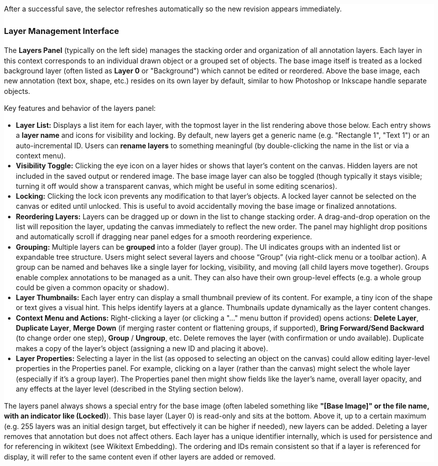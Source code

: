 After a successful save, the selector refreshes automatically so the new revision appears immediately.

### Layer Management Interface

The **Layers Panel** (typically on the left side) manages the stacking order and organization of all annotation layers. Each layer in this context corresponds to an individual drawn object or a grouped set of objects. The base image itself is treated as a locked background layer (often listed as **Layer 0** or "Background") which cannot be edited or reordered. Above the base image, each new annotation (text box, shape, etc.) resides on its own layer by default, similar to how Photoshop or Inkscape handle separate objects.

Key features and behavior of the layers panel:

* **Layer List:** Displays a list item for each layer, with the topmost layer in the list rendering above those below. Each entry shows a **layer name** and icons for visibility and locking. By default, new layers get a generic name (e.g. "Rectangle 1", "Text 1") or an auto-incremental ID. Users can **rename layers** to something meaningful (by double-clicking the name in the list or via a context menu).
* **Visibility Toggle:** Clicking the eye icon on a layer hides or shows that layer’s content on the canvas. Hidden layers are not included in the saved output or rendered image. The base image layer can also be toggled (though typically it stays visible; turning it off would show a transparent canvas, which might be useful in some editing scenarios).
* **Locking:** Clicking the lock icon prevents any modification to that layer’s objects. A locked layer cannot be selected on the canvas or edited until unlocked. This is useful to avoid accidentally moving the base image or finalized annotations.
* **Reordering Layers:** Layers can be dragged up or down in the list to change stacking order. A drag-and-drop operation on the list will reposition the layer, updating the canvas immediately to reflect the new order. The panel may highlight drop positions and automatically scroll if dragging near panel edges for a smooth reordering experience.
* **Grouping:** Multiple layers can be **grouped** into a folder (layer group). The UI indicates groups with an indented list or expandable tree structure. Users might select several layers and choose “Group” (via right-click menu or a toolbar action). A group can be named and behaves like a single layer for locking, visibility, and moving (all child layers move together). Groups enable complex annotations to be managed as a unit. They can also have their own group-level effects (e.g. a whole group could be given a common opacity or shadow).
* **Layer Thumbnails:** Each layer entry can display a small thumbnail preview of its content. For example, a tiny icon of the shape or text gives a visual hint. This helps identify layers at a glance. Thumbnails update dynamically as the layer content changes.
* **Context Menu and Actions:** Right-clicking a layer (or clicking a "..." menu button if provided) opens actions: **Delete Layer**, **Duplicate Layer**, **Merge Down** (if merging raster content or flattening groups, if supported), **Bring Forward/Send Backward** (to change order one step), **Group** / **Ungroup**, etc. Delete removes the layer (with confirmation or undo available). Duplicate makes a copy of the layer’s object (assigning a new ID and placing it above).
* **Layer Properties:** Selecting a layer in the list (as opposed to selecting an object on the canvas) could allow editing layer-level properties in the Properties panel. For example, clicking on a layer (rather than the canvas) might select the whole layer (especially if it’s a group layer). The Properties panel then might show fields like the layer’s name, overall layer opacity, and any effects at the layer level (described in the Styling section below).

The layers panel always shows a special entry for the base image (often labeled something like **"\[Base Image]" or the file name, with an indicator like (Locked)**). This base layer (Layer 0) is read-only and sits at the bottom. Above it, up to a certain maximum (e.g. 255 layers was an initial design target, but effectively it can be higher if needed), new layers can be added. Deleting a layer removes that annotation but does not affect others. Each layer has a unique identifier internally, which is used for persistence and for referencing in wikitext (see Wikitext Embedding). The ordering and IDs remain consistent so that if a layer is referenced for display, it will refer to the same content even if other layers are added or removed.
